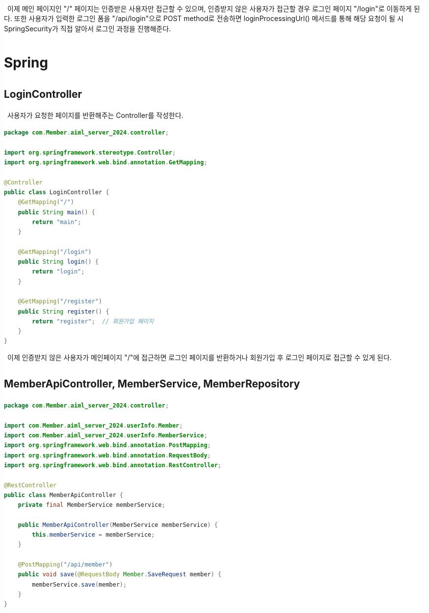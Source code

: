 &ensp;이제 메인 페이지인 "/" 페이지는 인증받은 사용자만 접근할 수 있으며, 인증받지 않은 사용자가 접근할 경우 로그인 페이지 "/login"로 이동하게 된다. 또한 사용자가 입력한 로그인 폼을 "/api/login"으로 POST method로 전송하면 loginProcessingUrl() 메서드를 통해 해당 요청이 될 시 SpringSecurity가 직접 알아서 로그인 과정을 진행해준다.

Spring
======

LoginController
------

&ensp;사용자가 요청한 페이지를 반환해주는 Controller를 작성한다.
```java
package com.Member.aiml_server_2024.controller;

import org.springframework.stereotype.Controller;
import org.springframework.web.bind.annotation.GetMapping;

@Controller
public class LoginController {
    @GetMapping("/")
    public String main() {
        return "main";
    }

    @GetMapping("/login")
    public String login() {
        return "login";
    }

    @GetMapping("/register")
    public String register() {
        return "register";  // 회원가입 페이지
    }
}
```

&ensp;이제 인증받지 않은 사용자가 메인페이지 "/"에 접근하면 로그인 페이지를 반환하거나 회원가입 후 로그인 페이지로 접근할 수 있게 된다.

MemberApiController, MemberService, MemberRepository
------

```java
package com.Member.aiml_server_2024.controller;

import com.Member.aiml_server_2024.userInfo.Member;
import com.Member.aiml_server_2024.userInfo.MemberService;
import org.springframework.web.bind.annotation.PostMapping;
import org.springframework.web.bind.annotation.RequestBody;
import org.springframework.web.bind.annotation.RestController;

@RestController
public class MemberApiController {
    private final MemberService memberService;

    public MemberApiController(MemberService memberService) {
        this.memberService = memberService;
    }

    @PostMapping("/api/member")
    public void save(@RequestBody Member.SaveRequest member) {
        memberService.save(member);
    }
}
```

